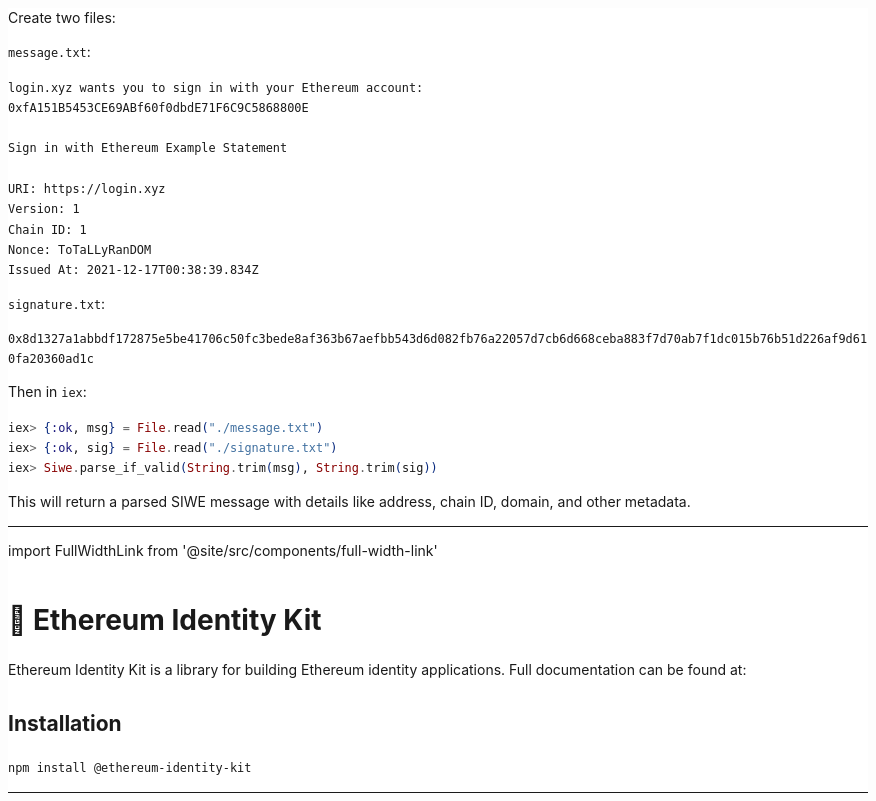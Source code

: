 Create two files:

`message.txt`:

```
login.xyz wants you to sign in with your Ethereum account:
0xfA151B5453CE69ABf60f0dbdE71F6C9C5868800E

Sign in with Ethereum Example Statement

URI: https://login.xyz
Version: 1
Chain ID: 1
Nonce: ToTaLLyRanDOM
Issued At: 2021-12-17T00:38:39.834Z
```

`signature.txt`:

```
0x8d1327a1abbdf172875e5be41706c50fc3bede8af363b67aefbb543d6d082fb76a22057d7cb6d668ceba883f7d70ab7f1dc015b76b51d226af9d610fa20360ad1c
```

Then in `iex`:

```elixir
iex> {:ok, msg} = File.read("./message.txt")
iex> {:ok, sig} = File.read("./signature.txt")
iex> Siwe.parse_if_valid(String.trim(msg), String.trim(sig))
```

This will return a parsed SIWE message with details like address, chain ID, domain, and other metadata.

---

import FullWidthLink from '@site/src/components/full-width-link'

# 🧩 Ethereum Identity Kit

Ethereum Identity Kit is a library for building Ethereum identity applications. Full documentation can be found at:

<FullWidthLink 
	href='https://ethidentitykit.com'
	logo='/img/eik-logo.svg'
	text='Ethereum identity kit - Complete your dapp with the Ethereum identity stack.'
/>

## Installation

```bash
npm install @ethereum-identity-kit
```

---
